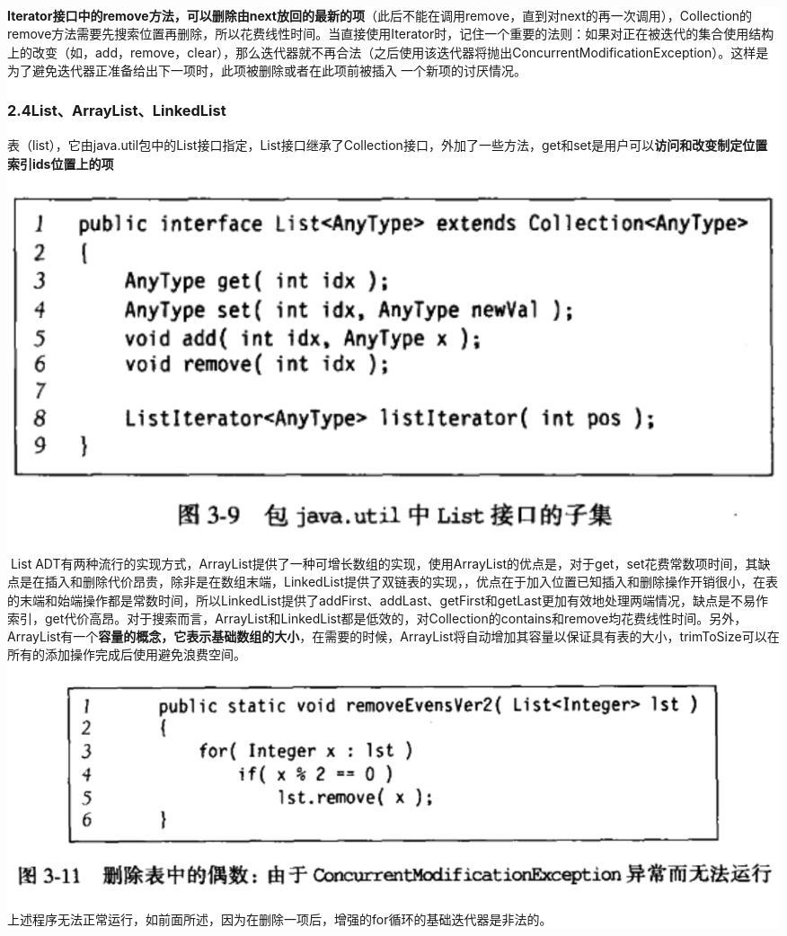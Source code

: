 **Iterator接口中的remove方法，可以删除由next放回的最新的项**（此后不能在调用remove，直到对next的再一次调用），Collection的remove方法需要先搜索位置再删除，所以花费线性时间。当直接使用Iterator时，记住一个重要的法则：如果对正在被迭代的集合使用结构上的改变（如，add，remove，clear），那么迭代器就不再合法（之后使用该迭代器将抛出ConcurrentModificationException）。这样是为了避免迭代器正准备给出下一项时，此项被删除或者在此项前被插入 一个新项的讨厌情况。

### 2.4List、ArrayList、LinkedList

表（list），它由java.util包中的List接口指定，List接口继承了Collection接口，外加了一些方法，get和set是用户可以**访问和改变制定位置索引ids位置上的项**

![1537499820689](../数据结构与算法分析/images/1537499820689.png)



​	List ADT有两种流行的实现方式，ArrayList提供了一种可增长数组的实现，使用ArrayList的优点是，对于get，set花费常数项时间，其缺点是在插入和删除代价昂贵，除非是在数组末端，LinkedList提供了双链表的实现，，优点在于加入位置已知插入和删除操作开销很小，在表的末端和始端操作都是常数时间，所以LinkedList提供了addFirst、addLast、getFirst和getLast更加有效地处理两端情况，缺点是不易作索引，get代价高昂。对于搜索而言，ArrayList和LinkedList都是低效的，对Collection的contains和remove均花费线性时间。另外，ArrayList有一个**容量的概念，它表示基础数组的大小**，在需要的时候，ArrayList将自动增加其容量以保证具有表的大小，trimToSize可以在所有的添加操作完成后使用避免浪费空间。

![1537504444796](../数据结构与算法分析/images/1537504444796.png)

上述程序无法正常运行，如前面所述，因为在删除一项后，增强的for循环的基础迭代器是非法的。
